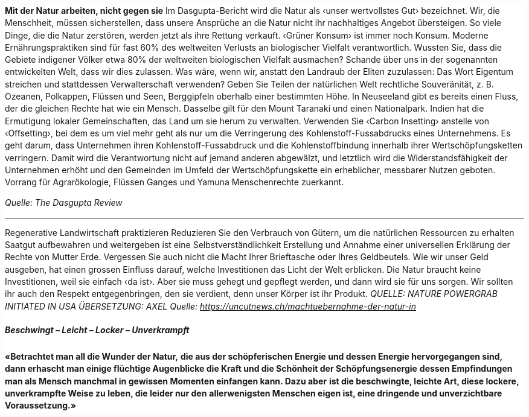 **Mit der Natur arbeiten, nicht gegen sie**
Im Dasgupta-Bericht wird die Natur als ‹unser wertvollstes Gut› bezeichnet. Wir, die Menschheit, müssen
sicherstellen, dass unsere Ansprüche an die Natur nicht ihr nachhaltiges Angebot übersteigen. So viele
Dinge, die die Natur zerstören, werden jetzt als ihre Rettung verkauft.
‹Grüner Konsum› ist immer noch Konsum. Moderne Ernährungspraktiken sind für fast 60% des weltweiten Verlusts an biologischer Vielfalt verantwortlich. Wussten Sie, dass die Gebiete indigener Völker etwa
80% der weltweiten biologischen Vielfalt ausmachen? Schande über uns in der sogenannten entwickelten
Welt, dass wir dies zulassen. Was wäre, wenn wir, anstatt den Landraub der Eliten zuzulassen: Das Wort
Eigentum streichen und stattdessen Verwalterschaft verwenden? Geben Sie Teilen der natürlichen Welt
rechtliche Souveränität, z. B. Ozeanen, Polkappen, Flüssen und Seen, Berggipfeln oberhalb einer bestimmten Höhe. In Neuseeland gibt es bereits einen Fluss, der die gleichen Rechte hat wie ein Mensch.
Dasselbe gilt für den Mount Taranaki und einen Nationalpark. Indien hat die Ermutigung lokaler Gemeinschaften, das Land um sie herum zu verwalten. Verwenden Sie ‹Carbon Insetting› anstelle von ‹Offsetting›,
bei dem es um viel mehr geht als nur um die Verringerung des Kohlenstoff-Fussabdrucks eines Unternehmens. Es geht darum, dass Unternehmen ihren Kohlenstoff-Fussabdruck und die Kohlenstoffbindung
innerhalb ihrer Wertschöpfungsketten verringern. Damit wird die Verantwortung nicht auf jemand anderen abgewälzt, und letztlich wird die Widerstandsfähigkeit der Unternehmen erhöht und den Gemeinden
im Umfeld der Wertschöpfungskette ein erheblicher, messbarer Nutzen geboten.
Vorrang für Agrarökologie, Flüssen Ganges und Yamuna Menschenrechte zuerkannt.

_Quelle: The Dasgupta Review_


-----

Regenerative Landwirtschaft praktizieren
Reduzieren Sie den Verbrauch von Gütern, um die natürlichen Ressourcen zu erhalten
Saatgut aufbewahren und weitergeben ist eine Selbstverständlichkeit
Erstellung und Annahme einer universellen Erklärung der Rechte von Mutter Erde.
Vergessen Sie auch nicht die Macht Ihrer Brieftasche oder Ihres Geldbeutels. Wie wir unser Geld ausgeben, hat einen grossen Einfluss darauf, welche Investitionen das Licht der Welt erblicken. Die Natur
braucht keine Investitionen, weil sie einfach ‹da ist›. Aber sie muss gehegt und gepflegt werden, und dann
wird sie für uns sorgen. Wir sollten ihr auch den Respekt entgegenbringen, den sie verdient, denn unser
Körper ist ihr Produkt.
_QUELLE: NATURE POWERGRAB INITIATED IN USA_
_ÜBERSETZUNG: AXEL_
_Quelle: https://uncutnews.ch/machtuebernahme-der-natur-in_

##### Beschwingt – Leicht – Locker – Unverkrampft
**«Betrachtet man all die Wunder der Natur,**
**die aus der schöpferischen Energie und dessen Energie hervorgegangen sind,**
**dann erhascht man einige flüchtige Augenblicke die Kraft und die Schönheit der Schöpfungsenergie**
**dessen Empfindungen man als Mensch manchmal in gewissen Momenten einfangen kann. Dazu aber**
**ist die beschwingte, leichte Art, diese lockere, unverkrampfte Weise zu leben, die leider nur den**
**allerwenigsten Menschen eigen ist, eine dringende und unverzichtbare Voraussetzung.»**
